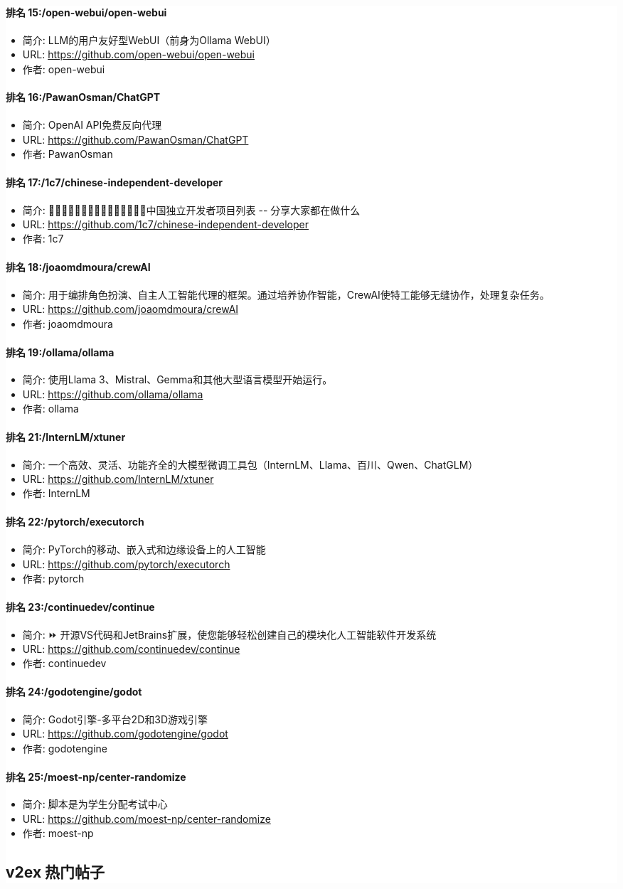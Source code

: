 #### 排名 15:/open-webui/open-webui
- 简介: LLM的用户友好型WebUI（前身为Ollama WebUI）
- URL: https://github.com/open-webui/open-webui
- 作者: open-webui 

#### 排名 16:/PawanOsman/ChatGPT
- 简介: OpenAI API免费反向代理
- URL: https://github.com/PawanOsman/ChatGPT
- 作者: PawanOsman 

#### 排名 17:/1c7/chinese-independent-developer
- 简介: 👩🏿‍💻👨🏾‍💻👩🏼‍💻👨🏽‍💻👩🏻‍💻中国独立开发者项目列表 -- 分享大家都在做什么
- URL: https://github.com/1c7/chinese-independent-developer
- 作者: 1c7 

#### 排名 18:/joaomdmoura/crewAI
- 简介: 用于编排角色扮演、自主人工智能代理的框架。通过培养协作智能，CrewAI使特工能够无缝协作，处理复杂任务。
- URL: https://github.com/joaomdmoura/crewAI
- 作者: joaomdmoura 

#### 排名 19:/ollama/ollama
- 简介: 使用Llama 3、Mistral、Gemma和其他大型语言模型开始运行。
- URL: https://github.com/ollama/ollama
- 作者: ollama 

#### 排名 21:/InternLM/xtuner
- 简介: 一个高效、灵活、功能齐全的大模型微调工具包（InternLM、Llama、百川、Qwen、ChatGLM）
- URL: https://github.com/InternLM/xtuner
- 作者: InternLM 

#### 排名 22:/pytorch/executorch
- 简介: PyTorch的移动、嵌入式和边缘设备上的人工智能
- URL: https://github.com/pytorch/executorch
- 作者: pytorch 

#### 排名 23:/continuedev/continue
- 简介: ⏩ 开源VS代码和JetBrains扩展，使您能够轻松创建自己的模块化人工智能软件开发系统
- URL: https://github.com/continuedev/continue
- 作者: continuedev 

#### 排名 24:/godotengine/godot
- 简介: Godot引擎-多平台2D和3D游戏引擎
- URL: https://github.com/godotengine/godot
- 作者: godotengine 

#### 排名 25:/moest-np/center-randomize
- 简介: 脚本是为学生分配考试中心
- URL: https://github.com/moest-np/center-randomize
- 作者: moest-np 

## v2ex 热门帖子

